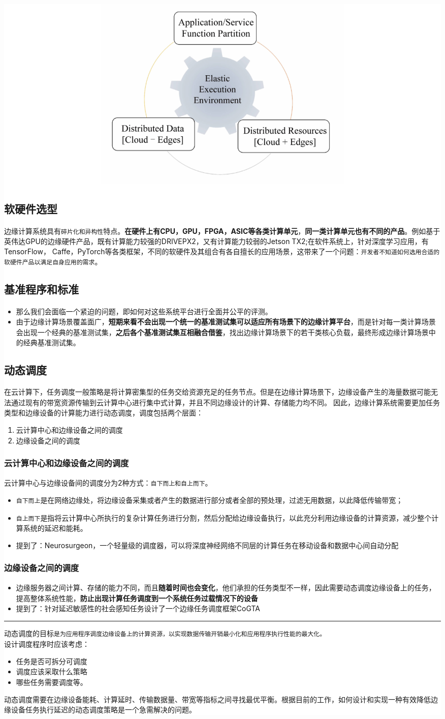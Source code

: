 <div align="center"><img  src="./pic/1.png"></div>

## 软硬件选型
边缘计算系统具有`碎片化和异构性`特点。**在硬件上有CPU，GPU，FPGA，ASIC等各类计算单元**，**同一类计算单元也有不同的产品**。例如基于英伟达GPU的边缘硬件产品，既有计算能力较强的DRIVEPX2，又有计算能力较弱的Jetson TX2;在软件系统上，针对深度学习应用，有TensorFlow， Caffe，PyTorch等各类框架，不同的软硬件及其组合有各自擅长的应用场景，这带来了一个问题：`开发者不知道如何选用合适的软硬件产品以满足自身应用的需求`。

## 基准程序和标准
- 那么我们会面临一个紧迫的问题，即如何对这些系统平台进行全面并公平的评测。
- 由于边缘计算场景覆盖面广，**短期来看不会出现一个统一的基准测试集可以适应所有场景下的边缘计算平台**，而是针对每一类计算场景会出现一个经典的基准测试集，**之后各个基准测试集互相融合借鉴**，找出边缘计算场景下的若干类核心负载，最终形成边缘计算场景中的经典基准测试集。

## 动态调度
在云计算下，任务调度一般策略是将计算密集型的任务交给资源充足的任务节点。但是在边缘计算场景下，边缘设备产生的海量数据可能无法通过现有的带宽资源传输到云计算中心进行集中式计算，并且不同边缘设计的计算、存储能力均不同。
因此，边缘计算系统需要更加任务类型和边缘设备的计算能力进行动态调度，调度包括两个层面：
1. 云计算中心和边缘设备之间的调度
2. 边缘设备之间的调度

### 云计算中心和边缘设备之间的调度

云计算中心与边缘设备间的调度分为2种方式：`自下而上和自上而下`。
- `自下而上`是在网络边缘处，将边缘设备采集或者产生的数据进行部分或者全部的预处理，过滤无用数据，以此降低传输带宽；
- `自上而下`是指将云计算中心所执行的复杂计算任务进行分割，然后分配给边缘设备执行，以此充分利用边缘设备的计算资源，减少整个计算系统的延迟和能耗。

- 提到了：Neurosurgeon，一个轻量级的调度器，可以将深度神经网络不同层的计算任务在移动设备和数据中心间自动分配

### 边缘设备之间的调度
- 边缘服务器之间计算、存储的能力不同，而且**随着时间也会变化**，他们承担的任务类型不一样，因此需要动态调度边缘设备上的任务，提高整体系统性能，**防止出现计算任务调度到一个系统任务过载情况下的设备**
- 提到了：针对延迟敏感性的社会感知任务设计了一个边缘任务调度框架CoGTA


----
动态调度的目标`是为应用程序调度边缘设备上的计算资源，以实现数据传输开销最小化和应用程序执行性能的最大化。`  
设计调度程序时应该考虑：
- 任务是否可拆分可调度
- 调度应该采取什么策略
- 哪些任务需要调度等。

动态调度需要在边缘设备能耗、计算延时、传输数据量、带宽等指标之间寻找最优平衡。根据目前的工作，如何设计和实现一种有效降低边缘设备任务执行延迟的动态调度策略是一个急需解决的问题。